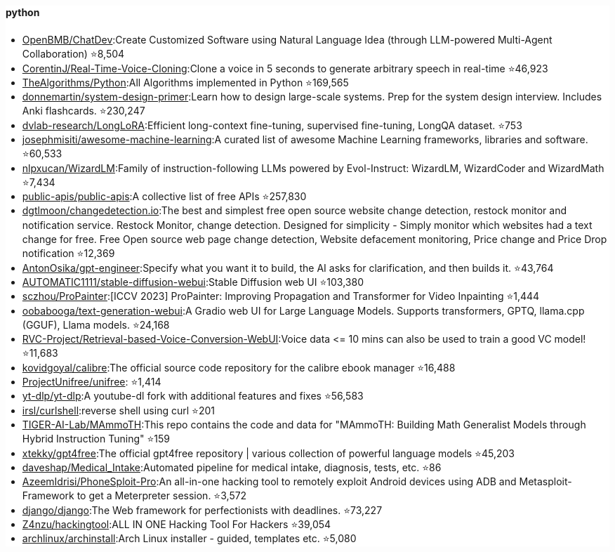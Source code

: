 #### python
* [OpenBMB/ChatDev](https://github.com/OpenBMB/ChatDev):Create Customized Software using Natural Language Idea (through LLM-powered Multi-Agent Collaboration) ⭐8,504
* [CorentinJ/Real-Time-Voice-Cloning](https://github.com/CorentinJ/Real-Time-Voice-Cloning):Clone a voice in 5 seconds to generate arbitrary speech in real-time ⭐46,923
* [TheAlgorithms/Python](https://github.com/TheAlgorithms/Python):All Algorithms implemented in Python ⭐169,565
* [donnemartin/system-design-primer](https://github.com/donnemartin/system-design-primer):Learn how to design large-scale systems. Prep for the system design interview. Includes Anki flashcards. ⭐230,247
* [dvlab-research/LongLoRA](https://github.com/dvlab-research/LongLoRA):Efficient long-context fine-tuning, supervised fine-tuning, LongQA dataset. ⭐753
* [josephmisiti/awesome-machine-learning](https://github.com/josephmisiti/awesome-machine-learning):A curated list of awesome Machine Learning frameworks, libraries and software. ⭐60,533
* [nlpxucan/WizardLM](https://github.com/nlpxucan/WizardLM):Family of instruction-following LLMs powered by Evol-Instruct: WizardLM, WizardCoder and WizardMath ⭐7,434
* [public-apis/public-apis](https://github.com/public-apis/public-apis):A collective list of free APIs ⭐257,830
* [dgtlmoon/changedetection.io](https://github.com/dgtlmoon/changedetection.io):The best and simplest free open source website change detection, restock monitor and notification service. Restock Monitor, change detection. Designed for simplicity - Simply monitor which websites had a text change for free. Free Open source web page change detection, Website defacement monitoring, Price change and Price Drop notification ⭐12,369
* [AntonOsika/gpt-engineer](https://github.com/AntonOsika/gpt-engineer):Specify what you want it to build, the AI asks for clarification, and then builds it. ⭐43,764
* [AUTOMATIC1111/stable-diffusion-webui](https://github.com/AUTOMATIC1111/stable-diffusion-webui):Stable Diffusion web UI ⭐103,380
* [sczhou/ProPainter](https://github.com/sczhou/ProPainter):[ICCV 2023] ProPainter: Improving Propagation and Transformer for Video Inpainting ⭐1,444
* [oobabooga/text-generation-webui](https://github.com/oobabooga/text-generation-webui):A Gradio web UI for Large Language Models. Supports transformers, GPTQ, llama.cpp (GGUF), Llama models. ⭐24,168
* [RVC-Project/Retrieval-based-Voice-Conversion-WebUI](https://github.com/RVC-Project/Retrieval-based-Voice-Conversion-WebUI):Voice data <= 10 mins can also be used to train a good VC model! ⭐11,683
* [kovidgoyal/calibre](https://github.com/kovidgoyal/calibre):The official source code repository for the calibre ebook manager ⭐16,488
* [ProjectUnifree/unifree](https://github.com/ProjectUnifree/unifree): ⭐1,414
* [yt-dlp/yt-dlp](https://github.com/yt-dlp/yt-dlp):A youtube-dl fork with additional features and fixes ⭐56,583
* [irsl/curlshell](https://github.com/irsl/curlshell):reverse shell using curl ⭐201
* [TIGER-AI-Lab/MAmmoTH](https://github.com/TIGER-AI-Lab/MAmmoTH):This repo contains the code and data for "MAmmoTH: Building Math Generalist Models through Hybrid Instruction Tuning" ⭐159
* [xtekky/gpt4free](https://github.com/xtekky/gpt4free):The official gpt4free repository | various collection of powerful language models ⭐45,203
* [daveshap/Medical_Intake](https://github.com/daveshap/Medical_Intake):Automated pipeline for medical intake, diagnosis, tests, etc. ⭐86
* [AzeemIdrisi/PhoneSploit-Pro](https://github.com/AzeemIdrisi/PhoneSploit-Pro):An all-in-one hacking tool to remotely exploit Android devices using ADB and Metasploit-Framework to get a Meterpreter session. ⭐3,572
* [django/django](https://github.com/django/django):The Web framework for perfectionists with deadlines. ⭐73,227
* [Z4nzu/hackingtool](https://github.com/Z4nzu/hackingtool):ALL IN ONE Hacking Tool For Hackers ⭐39,054
* [archlinux/archinstall](https://github.com/archlinux/archinstall):Arch Linux installer - guided, templates etc. ⭐5,080
